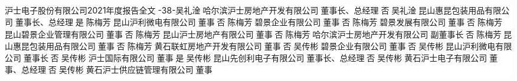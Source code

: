 沪士电子股份有限公司2021年度报告全文
-38-吴礼淦
哈尔滨沪士房地产开发有限公司
董事长、总经理
否
吴礼淦
昆山惠昆包装用品有限公司
董事长、总经理
是
陈梅芳
昆山沪利微电有限公司
董事
否
陈梅芳
碧景企业有限公司
董事
否
陈梅芳
碧景发展有限公司
董事
否
陈梅芳
昆山碧景企业管理有限公司
董事
否
陈梅芳
昆山沪士房地产有限公司
董事
否
陈梅芳
哈尔滨沪士房地产开发有限公司
副董事长
否
陈梅芳
昆山惠昆包装用品有限公司
董事
否
陈梅芳
黄石联虹房地产开发有限公司
董事
否
吴传彬
碧景企业有限公司
董事
否
吴传彬
昆山沪利微电有限公司
董事长
否
吴传彬
沪士国际有限公司
董事
是
吴传彬
昆山先创利电子有限公司
董事长、总经理
否
吴传彬
黄石沪士电子有限公司
董事、总经理
否
吴传彬
黄石沪士供应链管理有限公司
董事